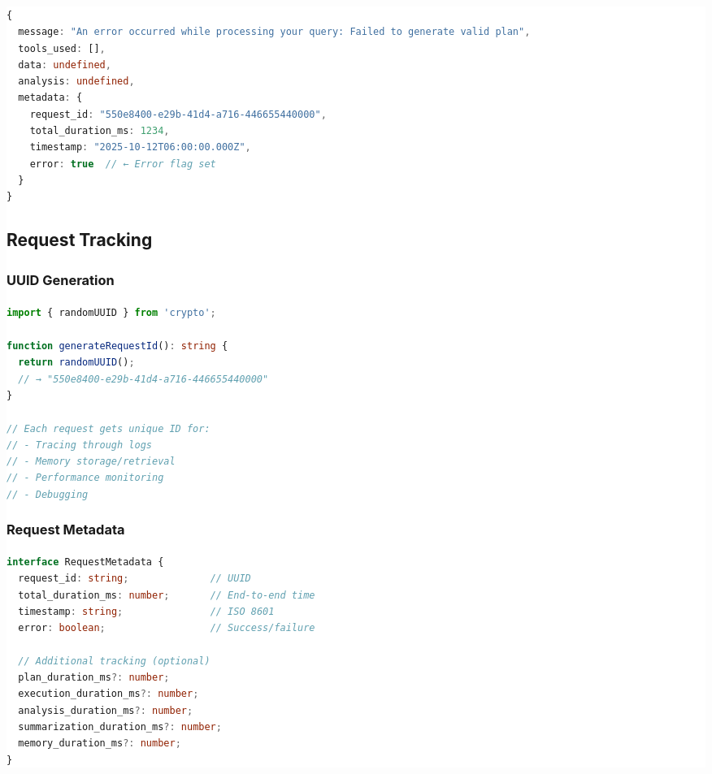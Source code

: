 ```typescript
{
  message: "An error occurred while processing your query: Failed to generate valid plan",
  tools_used: [],
  data: undefined,
  analysis: undefined,
  metadata: {
    request_id: "550e8400-e29b-41d4-a716-446655440000",
    total_duration_ms: 1234,
    timestamp: "2025-10-12T06:00:00.000Z",
    error: true  // ← Error flag set
  }
}
```

## Request Tracking

### UUID Generation

```typescript
import { randomUUID } from 'crypto';

function generateRequestId(): string {
  return randomUUID();
  // → "550e8400-e29b-41d4-a716-446655440000"
}

// Each request gets unique ID for:
// - Tracing through logs
// - Memory storage/retrieval
// - Performance monitoring
// - Debugging
```

### Request Metadata

```typescript
interface RequestMetadata {
  request_id: string;              // UUID
  total_duration_ms: number;       // End-to-end time
  timestamp: string;               // ISO 8601
  error: boolean;                  // Success/failure
  
  // Additional tracking (optional)
  plan_duration_ms?: number;
  execution_duration_ms?: number;
  analysis_duration_ms?: number;
  summarization_duration_ms?: number;
  memory_duration_ms?: number;
}
```
